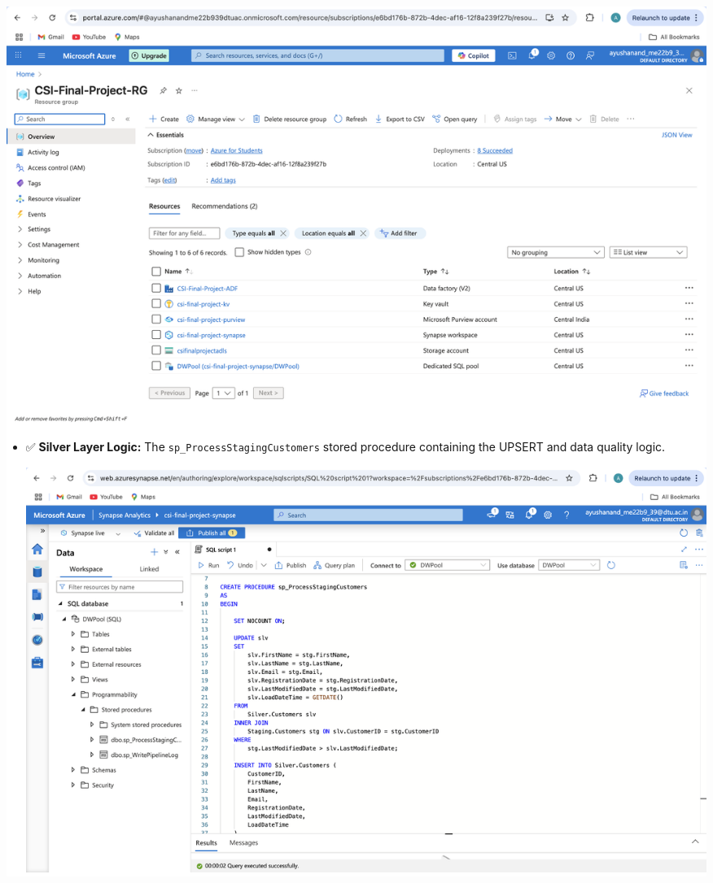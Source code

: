   ![Overall Project Architecture](https://github.com/Ayush03A/CSI-final-project/blob/3e5622f39cfd5bf738679327033c0ba1281dfeb2/Screenshots/Azure%20Resource%20Group.png)

- ✅ **Silver Layer Logic:** The `sp_ProcessStagingCustomers` stored procedure containing the UPSERT and data quality logic.

  ![Silver Layer Transformation Logic in Synapse](https://github.com/Ayush03A/CSI-final-project/blob/3e5622f39cfd5bf738679327033c0ba1281dfeb2/Screenshots/Synapse%20Studio%20showing%20the%20T-SQL%20code%20for%20sp_ProcessStagingCustomers.png)
